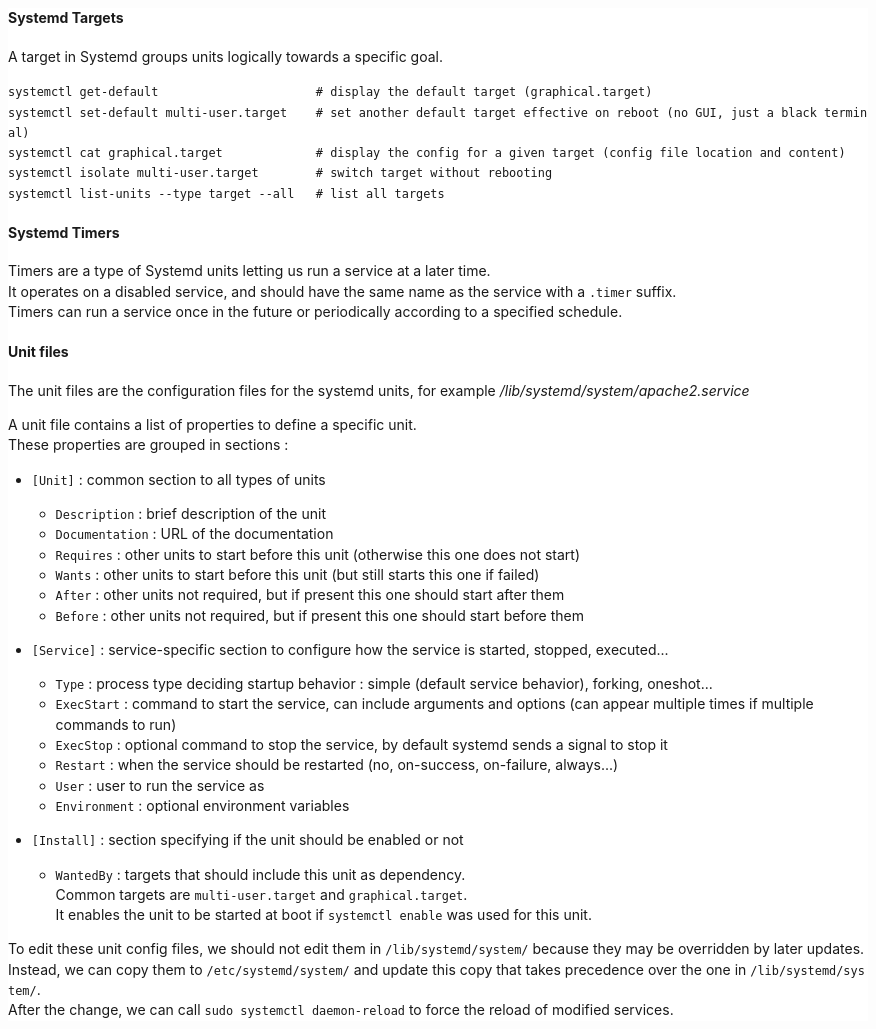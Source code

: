 #### Systemd Targets

A target in Systemd groups units logically towards a specific goal.  
```shell
systemctl get-default                      # display the default target (graphical.target)
systemctl set-default multi-user.target    # set another default target effective on reboot (no GUI, just a black terminal)
systemctl cat graphical.target             # display the config for a given target (config file location and content)
systemctl isolate multi-user.target        # switch target without rebooting
systemctl list-units --type target --all   # list all targets
```

#### Systemd Timers

Timers are a type of Systemd units letting us run a service at a later time.  
It operates on a disabled service, and should have the same name as the service with a `.timer` suffix.  
Timers can run a service once in the future or periodically according to a specified schedule.


#### Unit files

The unit files are the configuration files for the systemd units, for example _/lib/systemd/system/apache2.service_

A unit file contains a list of properties to define a specific unit.  
These properties are grouped in sections :
- `[Unit]` : common section to all types of units
  - `Description` : brief description of the unit
  - `Documentation` : URL of the documentation
  - `Requires` : other units to start before this unit (otherwise this one does not start)
  - `Wants` : other units to start before this unit (but still starts this one if failed)
  - `After` : other units not required, but if present this one should start after them
  - `Before` : other units not required, but if present this one should start before them


- `[Service]` : service-specific section to configure how the service is started, stopped, executed...
  - `Type` : process type deciding startup behavior : simple (default service behavior), forking, oneshot...
  - `ExecStart` : command to start the service, can include arguments and options (can appear multiple times if multiple commands to run)
  - `ExecStop` : optional command to stop the service, by default systemd sends a signal to stop it
  - `Restart` : when the service should be restarted (no, on-success, on-failure, always...)
  - `User` : user to run the service as
  - `Environment` : optional environment variables


- `[Install]` : section specifying if the unit should be enabled or not
  - `WantedBy` : targets that should include this unit as dependency.  
    Common targets are `multi-user.target` and `graphical.target`.  
    It enables the unit to be started at boot if `systemctl enable` was used for this unit.

To edit these unit config files, we should not edit them in `/lib/systemd/system/` because they may be overridden by later updates.  
Instead, we can copy them to `/etc/systemd/system/` and update this copy that takes precedence over the one in `/lib/systemd/system/`.  
After the change, we can call `sudo systemctl daemon-reload` to force the reload of modified services.  
